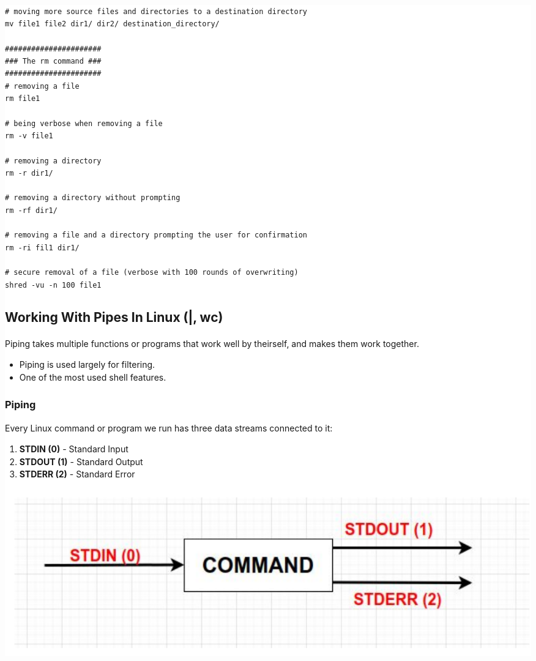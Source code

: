 ```shell
# moving more source files and directories to a destination directory
mv file1 file2 dir1/ dir2/ destination_directory/
 
######################
### The rm command ###
######################
# removing a file
rm file1
 
# being verbose when removing a file
rm -v file1
 
# removing a directory
rm -r dir1/
 
# removing a directory without prompting
rm -rf dir1/
 
# removing a file and a directory prompting the user for confirmation
rm -ri fil1 dir1/
 
# secure removal of a file (verbose with 100 rounds of overwriting)
shred -vu -n 100 file1
```

## Working With Pipes In Linux (|, wc)

Piping takes multiple functions or programs that work well by theirself, and
makes them work together.

- Piping is used largely for filtering.
- One of the most used shell features.

### Piping

Every Linux command or program we run has three data streams connected to it:
1. __STDIN (0)__ - Standard Input
2. __STDOUT (1)__ - Standard Output
3. __STDERR (2)__ - Standard Error

![](./assets/piping1.png)
